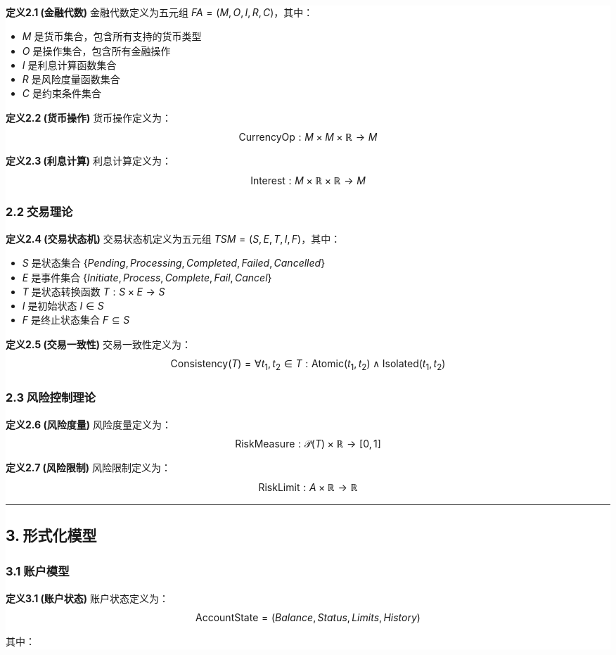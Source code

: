 **定义2.1 (金融代数)**
金融代数定义为五元组 $FA = (M, O, I, R, C)$，其中：

- $M$ 是货币集合，包含所有支持的货币类型
- $O$ 是操作集合，包含所有金融操作
- $I$ 是利息计算函数集合
- $R$ 是风险度量函数集合
- $C$ 是约束条件集合

**定义2.2 (货币操作)**
货币操作定义为：
$$\text{CurrencyOp}: M \times M \times \mathbb{R} \rightarrow M$$

**定义2.3 (利息计算)**
利息计算定义为：
$$\text{Interest}: M \times \mathbb{R} \times \mathbb{R} \rightarrow M$$

### 2.2 交易理论

**定义2.4 (交易状态机)**
交易状态机定义为五元组 $TSM = (S, E, T, I, F)$，其中：

- $S$ 是状态集合 $\{Pending, Processing, Completed, Failed, Cancelled\}$
- $E$ 是事件集合 $\{Initiate, Process, Complete, Fail, Cancel\}$
- $T$ 是状态转换函数 $T: S \times E \rightarrow S$
- $I$ 是初始状态 $I \in S$
- $F$ 是终止状态集合 $F \subseteq S$

**定义2.5 (交易一致性)**
交易一致性定义为：
$$\text{Consistency}(T) = \forall t_1, t_2 \in T: \text{Atomic}(t_1, t_2) \land \text{Isolated}(t_1, t_2)$$

### 2.3 风险控制理论

**定义2.6 (风险度量)**
风险度量定义为：
$$\text{RiskMeasure}: \mathcal{P}(T) \times \mathbb{R} \rightarrow [0, 1]$$

**定义2.7 (风险限制)**
风险限制定义为：
$$\text{RiskLimit}: A \times \mathbb{R} \rightarrow \mathbb{R}$$

---

## 3. 形式化模型

### 3.1 账户模型

**定义3.1 (账户状态)**
账户状态定义为：
$$\text{AccountState} = (Balance, Status, Limits, History)$$

其中：
